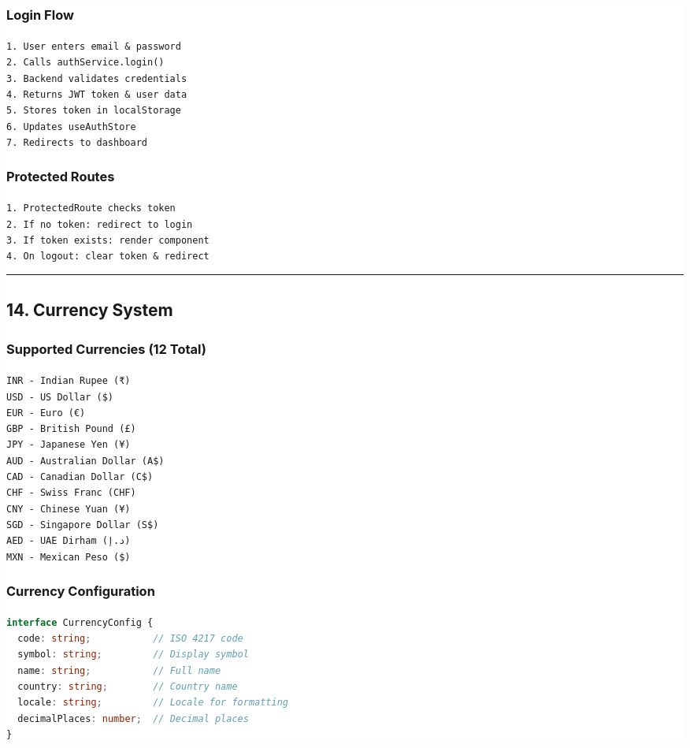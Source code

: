 ### Login Flow
```
1. User enters email & password
2. Calls authService.login()
3. Backend validates credentials
4. Returns JWT token & user data
5. Stores token in localStorage
6. Updates useAuthStore
7. Redirects to dashboard
```

### Protected Routes
```
1. ProtectedRoute checks token
2. If no token: redirect to login
3. If token exists: render component
4. On logout: clear token & redirect
```

---

## 14. Currency System

### Supported Currencies (12 Total)
```
INR - Indian Rupee (₹)
USD - US Dollar ($)
EUR - Euro (€)
GBP - British Pound (£)
JPY - Japanese Yen (¥)
AUD - Australian Dollar (A$)
CAD - Canadian Dollar (C$)
CHF - Swiss Franc (CHF)
CNY - Chinese Yuan (¥)
SGD - Singapore Dollar (S$)
AED - UAE Dirham (د.إ)
MXN - Mexican Peso ($)
```

### Currency Configuration
```typescript
interface CurrencyConfig {
  code: string;           // ISO 4217 code
  symbol: string;         // Display symbol
  name: string;           // Full name
  country: string;        // Country name
  locale: string;         // Locale for formatting
  decimalPlaces: number;  // Decimal places
}
```
